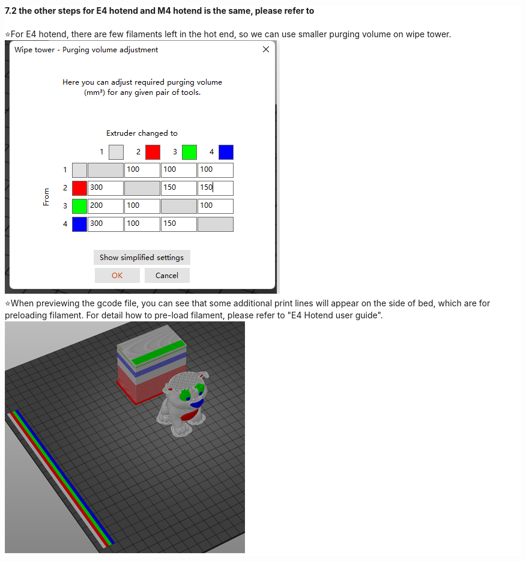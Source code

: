 #### 7.2 the other steps for E4 hotend and M4 hotend is the same, please refer to [](#6-slicing-muti-color-for-m4-hotend)
:star:For E4 hotend, there are few filaments left in the hot end, so we can use smaller purging volume on wipe tower.  
![](pic/slicingE4-2.png)  
:star:When previewing the gcode file, you can see that some additional print lines will appear on the side of bed, which are for preloading filament. For detail how to pre-load filament, please refer to "E4 Hotend user guide".
![](pic/slicingE4-3.png)  